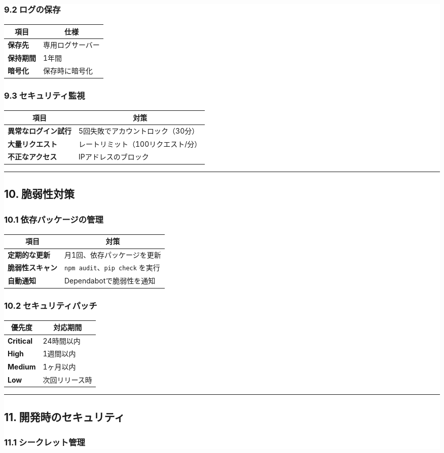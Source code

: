 ### 9.2 ログの保存

| 項目 | 仕様 |
|------|------|
| **保存先** | 専用ログサーバー |
| **保持期間** | 1年間 |
| **暗号化** | 保存時に暗号化 |

### 9.3 セキュリティ監視

| 項目 | 対策 |
|------|------|
| **異常なログイン試行** | 5回失敗でアカウントロック（30分） |
| **大量リクエスト** | レートリミット（100リクエスト/分） |
| **不正なアクセス** | IPアドレスのブロック |

---

## 10. 脆弱性対策

### 10.1 依存パッケージの管理

| 項目 | 対策 |
|------|------|
| **定期的な更新** | 月1回、依存パッケージを更新 |
| **脆弱性スキャン** | `npm audit`、`pip check` を実行 |
| **自動通知** | Dependabotで脆弱性を通知 |

### 10.2 セキュリティパッチ

| 優先度 | 対応期間 |
|--------|---------|
| **Critical** | 24時間以内 |
| **High** | 1週間以内 |
| **Medium** | 1ヶ月以内 |
| **Low** | 次回リリース時 |

---

## 11. 開発時のセキュリティ

### 11.1 シークレット管理
